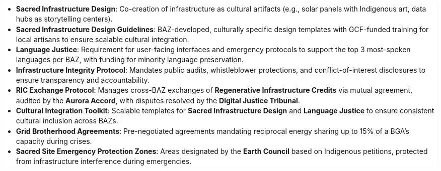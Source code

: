 * **Sacred Infrastructure Design**: Co-creation of infrastructure as cultural artifacts (e.g., solar panels with Indigenous art, data hubs as storytelling centers).
* **Sacred Infrastructure Design Guidelines**: BAZ-developed, culturally specific design templates with GCF-funded training for local artisans to ensure scalable cultural integration.
* **Language Justice**: Requirement for user-facing interfaces and emergency protocols to support the top 3 most-spoken languages per BAZ, with funding for minority language preservation.
* **Infrastructure Integrity Protocol**: Mandates public audits, whistleblower protections, and conflict-of-interest disclosures to ensure transparency and accountability.
* **RIC Exchange Protocol**: Manages cross-BAZ exchanges of **Regenerative Infrastructure Credits** via mutual agreement, audited by the **Aurora Accord**, with disputes resolved by the **Digital Justice Tribunal**.
* **Cultural Integration Toolkit**: Scalable templates for **Sacred Infrastructure Design** and **Language Justice** to ensure consistent cultural inclusion across BAZs.
* **Grid Brotherhood Agreements**: Pre-negotiated agreements mandating reciprocal energy sharing up to 15% of a BGA’s capacity during crises.
* **Sacred Site Emergency Protection Zones**: Areas designated by the **Earth Council** based on Indigenous petitions, protected from infrastructure interference during emergencies.